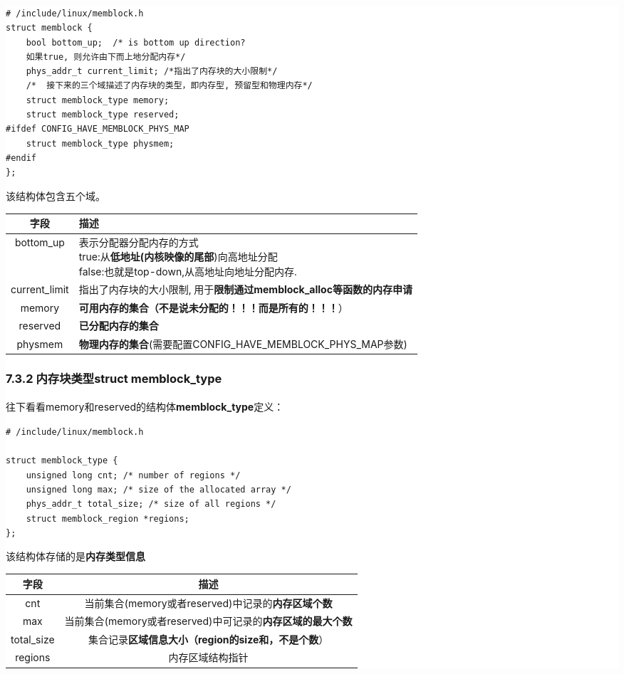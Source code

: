 ```
# /include/linux/memblock.h
struct memblock {
    bool bottom_up;  /* is bottom up direction? 
    如果true, 则允许由下而上地分配内存*/
    phys_addr_t current_limit; /*指出了内存块的大小限制*/	
    /*  接下来的三个域描述了内存块的类型，即内存型, 预留型和物理内存*/
    struct memblock_type memory;
    struct memblock_type reserved;
#ifdef CONFIG_HAVE_MEMBLOCK_PHYS_MAP
    struct memblock_type physmem;
#endif
};
```

该结构体包含五个域。

| 字段 | 描述 |
|:---:|:----|
| bottom\_up | 表示分配器分配内存的方式<br>true:从**低地址(内核映像的尾部**)向高地址分配<br>false:也就是top-down,从高地址向地址分配内存. |
| current\_limit | 指出了内存块的大小限制, 用于**限制通过memblock\_alloc等函数的内存申请** |
| memory | **可用内存的集合（不是说未分配的！！！而是所有的！！！**） |
| reserved | **已分配内存的集合** |
| physmem | **物理内存的集合**(需要配置CONFIG\_HAVE\_MEMBLOCK\_PHYS\_MAP参数) |


### 7.3.2 内存块类型struct memblock\_type

往下看看memory和reserved的结构体**memblock\_type**定义：

```
# /include/linux/memblock.h

struct memblock_type {
    unsigned long cnt; /* number of regions */
    unsigned long max; /* size of the allocated array */
    phys_addr_t total_size; /* size of all regions */
    struct memblock_region *regions;
};
```

该结构体存储的是**内存类型信息**

| 字段 | 描述 |
|:---:|:----:|
| cnt | 当前集合(memory或者reserved)中记录的**内存区域个数** |
| max | 当前集合(memory或者reserved)中可记录的**内存区域的最大个数** |
| total\_size | 集合记录**区域信息大小（region的size和，不是个数**） |
| regions | 内存区域结构指针 |
